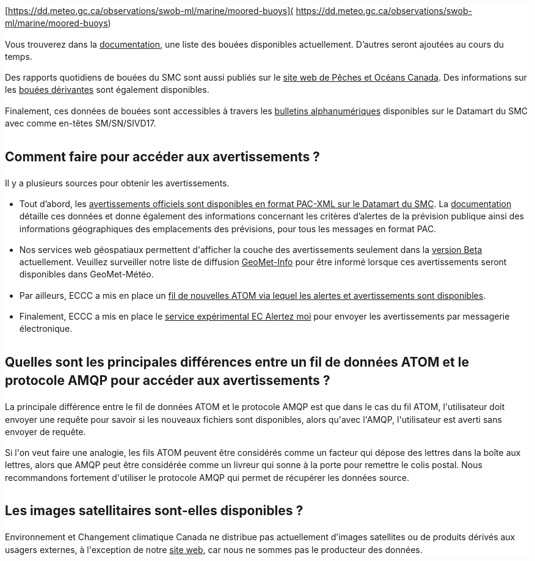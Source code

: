 [https://dd.meteo.gc.ca/observations/swob-ml/marine/moored-buoys]( https://dd.meteo.gc.ca/observations/swob-ml/marine/moored-buoys)

Vous trouverez dans la [documentation](../msc-data/obs_station/readme_obs_insitu_swobdatamart_fr.md), une liste des bouées disponibles actuellement. D’autres seront ajoutées au cours du temps.

Des rapports quotidiens de bouées du SMC sont aussi publiés sur le [site web de Pêches et Océans Canada](http://www.meds-sdmm.dfo-mpo.gc.ca/isdm-gdsi/waves-vagues/msc-smc/index-fra.html). Des informations sur les [bouées dérivantes](http://www.dfo-mpo.gc.ca/science/data-donnees/drib-bder/index-fra.html) sont également disponibles. 

Finalement, ces données de bouées sont accessibles à travers les [bulletins alphanumériques](../msc-data/bulletins/readme_bulletins-datamart_fr.md)  disponibles sur le Datamart du SMC avec comme en-têtes SM/SN/SIVD17.

## Comment faire pour accéder aux avertissements ?

Il y a plusieurs sources pour obtenir les avertissements.

* Tout d’abord, les [avertissements officiels sont disponibles en format PAC-XML sur le Datamart du SMC](https://dd.meteo.gc.ca/alerts/cap). La [documentation](../msc-data/alerts/readme_alerts-datamart_fr.md) détaille ces données et donne également des informations concernant les critères d’alertes de la prévision publique ainsi des informations géographiques des emplacements des prévisions, pour tous les messages en format PAC.

* Nos services web géospatiaux permettent d'afficher la couche des avertissements seulement dans la [version Beta](../msc-geomet/readme_fr.md) actuellement. Veuillez surveiller notre liste de diffusion [GeoMet-Info](http://lists.ec.gc.ca/cgi-bin/mailman/listinfo/geomet-info) pour être informé lorsque ces avertissements seront disponibles dans GeoMet-Météo.

* Par ailleurs, ECCC a mis en place un [fil de nouvelles ATOM via lequel les alertes et avertissements sont disponibles](https://meteo.gc.ca/business/index_f.html#rss).

* Finalement, ECCC a mis en place le [service expérimental EC Alertez moi](https://ecalertezmoi.meteo.gc.ca/guides/quickstart_fr.php) pour envoyer les avertissements par messagerie électronique. 

## Quelles sont les principales différences entre un fil de données ATOM et le protocole AMQP pour accéder aux avertissements ?

La principale différence entre le fil de données ATOM et le protocole AMQP est que dans le cas du fil ATOM, l'utilisateur doit envoyer une requête pour savoir si les nouveaux fichiers sont disponibles, alors qu'avec l'AMQP, l'utilisateur est averti sans envoyer de requête.

Si l'on veut faire une analogie, les fils ATOM peuvent être considérés comme un facteur qui dépose des lettres dans la boîte aux lettres, alors que AMQP peut être considérée comme un livreur qui sonne à la porte pour remettre le colis postal. Nous recommandons fortement d'utiliser le protocole AMQP qui permet de récupérer les données source.

## Les images satellitaires sont-elles disponibles ?

Environnement et Changement climatique Canada ne distribue pas actuellement d’images satellites ou de produits dérivés aux usagers externes, à l'exception de notre [site web](https://weather.gc.ca/satellite/index_f.html), car nous ne sommes pas le producteur des données.
